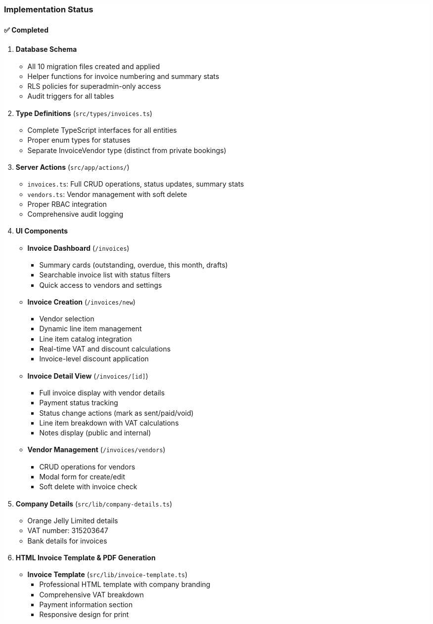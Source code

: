 ### Implementation Status

#### ✅ Completed

1. **Database Schema**
   - All 10 migration files created and applied
   - Helper functions for invoice numbering and summary stats
   - RLS policies for superadmin-only access
   - Audit triggers for all tables

2. **Type Definitions** (`src/types/invoices.ts`)
   - Complete TypeScript interfaces for all entities
   - Proper enum types for statuses
   - Separate InvoiceVendor type (distinct from private bookings)

3. **Server Actions** (`src/app/actions/`)
   - `invoices.ts`: Full CRUD operations, status updates, summary stats
   - `vendors.ts`: Vendor management with soft delete
   - Proper RBAC integration
   - Comprehensive audit logging

4. **UI Components**
   - **Invoice Dashboard** (`/invoices`)
     - Summary cards (outstanding, overdue, this month, drafts)
     - Searchable invoice list with status filters
     - Quick access to vendors and settings
   
   - **Invoice Creation** (`/invoices/new`)
     - Vendor selection
     - Dynamic line item management
     - Line item catalog integration
     - Real-time VAT and discount calculations
     - Invoice-level discount application
   
   - **Invoice Detail View** (`/invoices/[id]`)
     - Full invoice display with vendor details
     - Payment status tracking
     - Status change actions (mark as sent/paid/void)
     - Line item breakdown with VAT calculations
     - Notes display (public and internal)
   
   - **Vendor Management** (`/invoices/vendors`)
     - CRUD operations for vendors
     - Modal form for create/edit
     - Soft delete with invoice check

5. **Company Details** (`src/lib/company-details.ts`)
   - Orange Jelly Limited details
   - VAT number: 315203647
   - Bank details for invoices

6. **HTML Invoice Template & PDF Generation**
   - **Invoice Template** (`src/lib/invoice-template.ts`)
     - Professional HTML template with company branding
     - Comprehensive VAT breakdown
     - Payment information section
     - Responsive design for print
   
